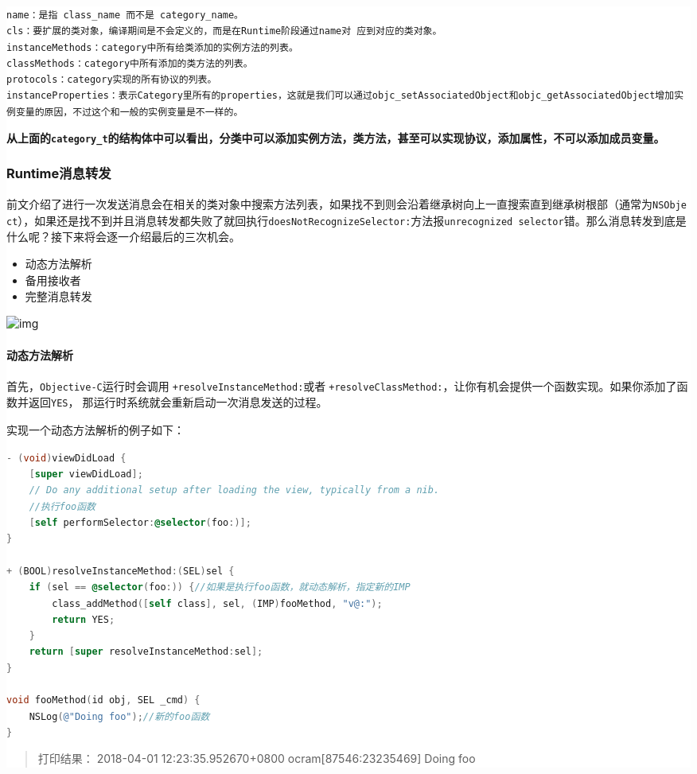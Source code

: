 ```undefined
name：是指 class_name 而不是 category_name。
cls：要扩展的类对象，编译期间是不会定义的，而是在Runtime阶段通过name对 应到对应的类对象。
instanceMethods：category中所有给类添加的实例方法的列表。
classMethods：category中所有添加的类方法的列表。
protocols：category实现的所有协议的列表。
instanceProperties：表示Category里所有的properties，这就是我们可以通过objc_setAssociatedObject和objc_getAssociatedObject增加实例变量的原因，不过这个和一般的实例变量是不一样的。
```

**从上面的`category_t`的结构体中可以看出，分类中可以添加实例方法，类方法，甚至可以实现协议，添加属性，不可以添加成员变量。**

### Runtime消息转发

前文介绍了进行一次发送消息会在相关的类对象中搜索方法列表，如果找不到则会沿着继承树向上一直搜索直到继承树根部（通常为`NSObject`），如果还是找不到并且消息转发都失败了就回执行`doesNotRecognizeSelector:`方法报`unrecognized selector`错。那么消息转发到底是什么呢？接下来将会逐一介绍最后的三次机会。

- 动态方法解析
- 备用接收者
- 完整消息转发

![img](https:////upload-images.jianshu.io/upload_images/301129-a1159ef51f453da8.png?imageMogr2/auto-orient/strip|imageView2/2/w/1039)

#### 动态方法解析

首先，`Objective-C`运行时会调用 `+resolveInstanceMethod:`或者 `+resolveClassMethod:`，让你有机会提供一个函数实现。如果你添加了函数并返回`YES`， 那运行时系统就会重新启动一次消息发送的过程。

实现一个动态方法解析的例子如下：



```objectivec
- (void)viewDidLoad {
    [super viewDidLoad];
    // Do any additional setup after loading the view, typically from a nib.
    //执行foo函数
    [self performSelector:@selector(foo:)];
}

+ (BOOL)resolveInstanceMethod:(SEL)sel {
    if (sel == @selector(foo:)) {//如果是执行foo函数，就动态解析，指定新的IMP
        class_addMethod([self class], sel, (IMP)fooMethod, "v@:");
        return YES;
    }
    return [super resolveInstanceMethod:sel];
}

void fooMethod(id obj, SEL _cmd) {
    NSLog(@"Doing foo");//新的foo函数
}
```

> 打印结果：
> 2018-04-01 12:23:35.952670+0800 ocram[87546:23235469] Doing foo
